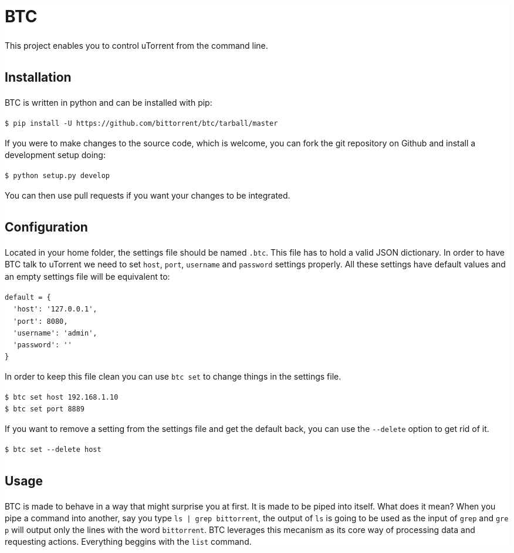 BTC
===

This project enables you to control uTorrent from the command line.

Installation
------------

BTC is written in python and can be installed with pip:

    $ pip install -U https://github.com/bittorrent/btc/tarball/master

If you were to make changes to the source code, which is welcome, you
can fork the git repository on Github and install a development setup
doing:

    $ python setup.py develop

You can then use pull requests if you want your changes to be
integrated.

Configuration
-------------

Located in your home folder, the settings file should be named `.btc`.
This file has to hold a valid JSON dictionary. In order to have BTC
talk to uTorrent we need to set `host`, `port`, `username` and
`password` settings properly. All these settings have default values
and an empty settings file will be equivalent to:

    default = {
      'host': '127.0.0.1',
      'port': 8080,
      'username': 'admin',
      'password': ''
    }

In order to keep this file clean you can use `btc set` to change
things in the settings file.

    $ btc set host 192.168.1.10
    $ btc set port 8889

If you want to remove a setting from the settings file and get the
default back, you can use the `--delete` option to get rid of it.

    $ btc set --delete host

Usage
-----

BTC is made to behave in a way that might surprise you at first.  It
is made to be piped into itself. What does it mean? When you pipe a
command into another, say you type `ls | grep bittorrent`, the output
of `ls` is going to be used as the input of `grep` and `grep` will
output only the lines with the word `bittorrent`. BTC leverages this
mecanism as its core way of processing data and requesting
actions. Everything beggins with the `list` command.
